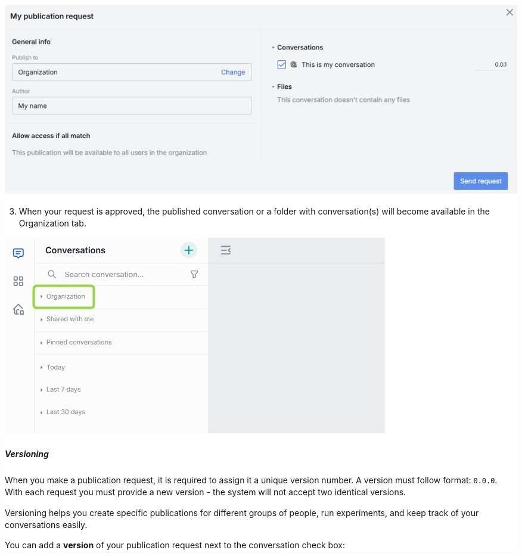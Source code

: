    ![](./img/publish-request.png)

3. When your request is approved, the published conversation or a folder with conversation(s) will become available in the Organization tab.

![](./img/organization-section.png)

##### Versioning

When you make a publication request, it is required to assign it a unique version number. A version must follow format: `0.0.0`. With each request you must provide a new version - the system will not accept two identical versions. 

Versioning helps you create specific publications for different groups of people, run experiments, and keep track of your conversations easily.

You can add a **version** of your publication request next to the conversation check box:
